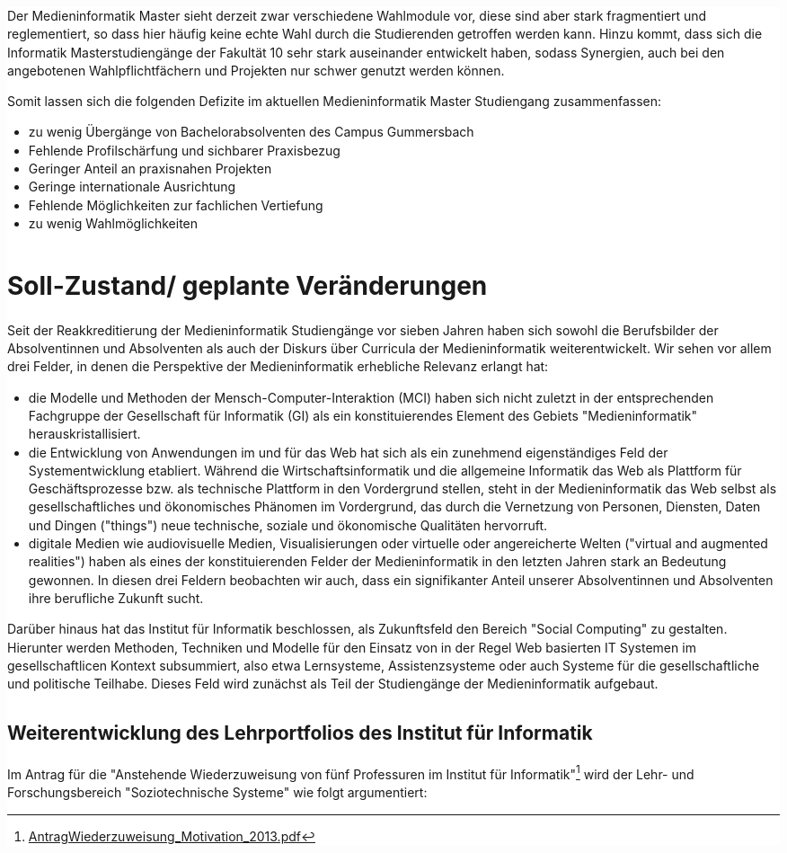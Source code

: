 Der Medieninformatik Master sieht derzeit zwar verschiedene Wahlmodule vor, diese sind aber stark fragmentiert und reglementiert, so dass hier häufig keine echte Wahl durch die Studierenden getroffen werden kann. Hinzu kommt, dass sich die Informatik Masterstudiengänge der Fakultät 10 sehr stark auseinander entwickelt haben, sodass Synergien, auch bei den angebotenen Wahlpflichtfächern und Projekten nur schwer genutzt werden können.

Somit lassen sich die folgenden Defizite im aktuellen Medieninformatik Master Studiengang zusammenfassen:

- zu wenig Übergänge von Bachelorabsolventen des Campus Gummersbach
- Fehlende Profilschärfung und sichbarer Praxisbezug
- Geringer Anteil an praxisnahen Projekten
- Geringe internationale Ausrichtung
- Fehlende Möglichkeiten zur fachlichen Vertiefung
- zu wenig Wahlmöglichkeiten


[^anhang-verbleib-und-studienabbruch]: [Statistik zum Verbleib- und Studienabbruch](../anhaenge/verbleib-und-studienabbruch.pdf)
[^anhang-hep-2020]: [Hochschulentwicklungsplan 2020](https://www.verwaltung.th-koeln.de/imperia/md/content/verwaltung/broschueren_leitfaeden/hochschulentwicklungsplan2020.pdf) (abgerufen am 13.02.2017)
[^DZHW-Studie2015]: [Ulrich Heublein et al.: Studienbereichsspezifische Qualitätssicherung im Bachelorstudium - Befragung der Fakultäts- und Fachbereichsleitungen zum Thema Studienerfolg und Studienabbruch. Forum Hochschule, 3/2015](http://www.dzhw.eu/pdf/pub_fh/fh-201503.pdf) (abgerufen am 13.02.2017)
[^Anhang-Pruefungsstatistiken]: [Bachelorstudiengang Medieninformatik, Prüfungsstatistik 2016](../anhaenge/pruefungsstatistiken.pdf) 
[^Anhang-fakultaetsstruktur]: [Fakultät für Informatik und Ingenieurwissenschaften, Statistik 2013/14](../anhaenge/Fakultaetsstruktur-Studienangebot-Personal-Haushaltsmittel-Kennzahlen-2014.pdf)
[^Anhang-INCHER-Studie]: [INCHER-Studie 2014](../anhaenge/INCHER-Studie.pdf)
[^evaluationen-f10]: [Studentische Evaluationen Medieninformatik](../anhaenge/evaluationen-f10.pdf)
[^Anhang-Curriculumsanalye]: fehlt
[^Anhang-Snapshot-Bewertungen-von-studycheckde]: [Snapshot Bewertungen von studycheck.de](../anhaenge/snapshot_2017_02_17_bewertungen_studiengang_medieninformatik_auf_studycheck_._de)
[^Link-studycheckde]: [http://studycheck.de (abgerufen am 17.02.2017)](http://studycheck.de)
[^profil2]: [Profil2 Antrag der TH Köln](https://www.th-koeln.de/mam/downloads/deutsch/hochschule/profil/lehre/profil2_antrag_ministerium.pdf) (abgerufen am 15.02.2017)


# Soll-Zustand/ geplante Veränderungen

Seit der Reakkreditierung der Medieninformatik Studiengänge vor sieben Jahren haben sich sowohl die Berufsbilder der Absolventinnen und Absolventen als auch der Diskurs über Curricula der Medieninformatik weiterentwickelt. Wir sehen vor allem drei Felder, in denen die Perspektive der Medieninformatik erhebliche Relevanz erlangt hat:
- die Modelle und Methoden der Mensch-Computer-Interaktion (MCI) haben sich nicht zuletzt in der entsprechenden Fachgruppe der Gesellschaft für Informatik (GI) als ein konstituierendes Element des Gebiets "Medieninformatik" herauskristallisiert. 
- die Entwicklung von Anwendungen im und für das Web hat sich als ein zunehmend eigenständiges Feld der Systementwicklung etabliert. Während die Wirtschaftsinformatik und die allgemeine Informatik das Web als Plattform für Geschäftsprozesse bzw. als technische Plattform in den Vordergrund stellen, steht in der Medieninformatik das Web selbst als gesellschaftliches und ökonomisches Phänomen im Vordergrund, das durch die Vernetzung von Personen, Diensten, Daten und Dingen ("things") neue technische, soziale und ökonomische Qualitäten hervorruft. 
- digitale Medien wie audiovisuelle Medien, Visualisierungen oder virtuelle oder angereicherte Welten ("virtual and augmented realities") haben als eines der konstituierenden Felder der Medieninformatik in den letzten Jahren stark an Bedeutung gewonnen.
In diesen drei Feldern beobachten wir auch, dass ein signifikanter Anteil unserer Absolventinnen und Absolventen ihre berufliche Zukunft sucht. 

Darüber hinaus hat das Institut für Informatik beschlossen, als Zukunftsfeld den Bereich "Social Computing" zu gestalten. Hierunter werden Methoden, Techniken und Modelle für den Einsatz von in der Regel Web basierten IT Systemen im gesellschaftlicen Kontext subsummiert, also etwa Lernsysteme, Assistenzsysteme oder auch Systeme für die gesellschaftliche und politische Teilhabe. Dieses Feld wird zunächst als Teil der Studiengänge der Medieninformatik aufgebaut.


## Weiterentwicklung des Lehrportfolios des Institut für Informatik

Im Antrag für die "Anstehende Wiederzuweisung von fünf Professuren im Institut für Informatik"[^antrag-wiederzuweisung] wird der Lehr- und Forschungsbereich "Soziotechnische Systeme" wie folgt argumentiert:


[^Anhang-Diversity-Konzepte]: [Educational Diversity Konzept](https://www.th-koeln.de/hochschule/educational-diversity_5710.php) (abgerufen am 20.02.2017)
[^anhang-profil2]: [Profil2 Seite](https://www.th-koeln.de/hochschule/profil_5676.php) (abgerufen am 20.02.2017)
[^anhang-forschungscluster-th]: [Forschungscluster](https://www.th-koeln.de/forschung/cluster_2734.php) (abgerufen am 20.02.2017)
[^studierende-gm-2016]: [Studentenzahlen_WS-2016_(01.12.2016).pdf](../anhaenge/Studentenzahlen_WS-2016_(01.12.2016).pdf)
[^antrag-wiederzuweisung]: [AntragWiederzuweisung_Motivation_2013.pdf](../anhaenge/AntragWiederzuweisung_Motivation_2013.pdf)
[^gi-empfehlungen]: Gesellschaft für Informatik e.V. (GI): "Empfehlungen für Bachelor- und Masterprogramme im Studienfach Informatik an Hochschulen", unter: [https://www.gi.de/fileadmin/redaktion/empfehlungen/GI-Empfehlungen_Bachelor-Master-Informatik2016.pdf (abgerufen am 17.02.2017)](https://www.gi.de/fileadmin/redaktion/empfehlungen/GI-Empfehlungen_Bachelor-Master-Informatik2016.pdf)
[^positionspapier-gi-mci-mi]: Martin Christof Kindsmüller, Christian Wolters, Andreas M. Heinecke: "Medieninformatik 2016: Was war, was ist, was soll sein?", unter: [http://dl.mensch-und-computer.de/bitstream/handle/123456789/5131/Kindsm%C3%BCller_Wolters_Heinecke_2016.pdf](http://dl.mensch-und-computer.de/bitstream/handle/123456789/5131/Kindsm%C3%BCller_Wolters_Heinecke_2016.pdf)